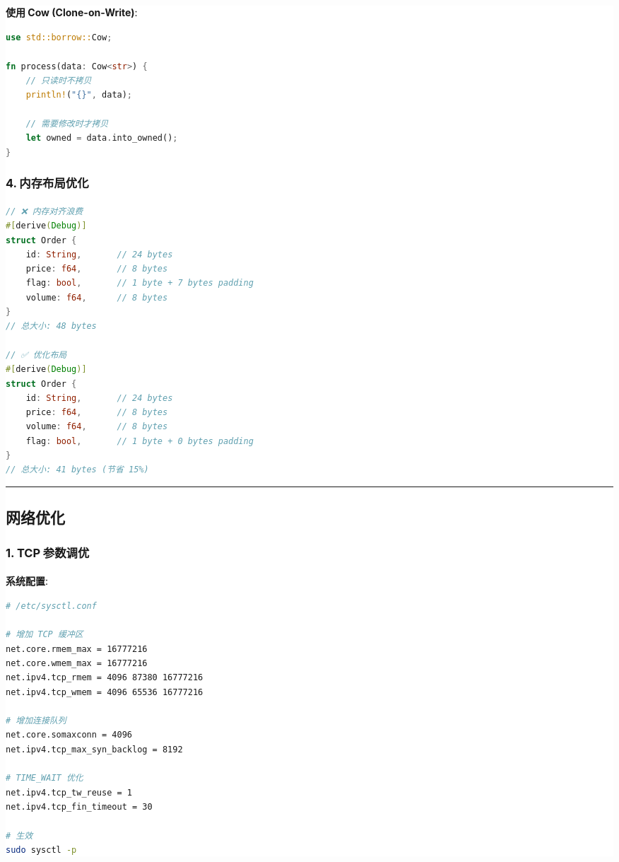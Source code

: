 **使用 Cow (Clone-on-Write)**:
```rust
use std::borrow::Cow;

fn process(data: Cow<str>) {
    // 只读时不拷贝
    println!("{}", data);

    // 需要修改时才拷贝
    let owned = data.into_owned();
}
```

### 4. 内存布局优化

```rust
// ❌ 内存对齐浪费
#[derive(Debug)]
struct Order {
    id: String,       // 24 bytes
    price: f64,       // 8 bytes
    flag: bool,       // 1 byte + 7 bytes padding
    volume: f64,      // 8 bytes
}
// 总大小: 48 bytes

// ✅ 优化布局
#[derive(Debug)]
struct Order {
    id: String,       // 24 bytes
    price: f64,       // 8 bytes
    volume: f64,      // 8 bytes
    flag: bool,       // 1 byte + 0 bytes padding
}
// 总大小: 41 bytes (节省 15%)
```

---

## 网络优化

### 1. TCP 参数调优

**系统配置**:
```bash
# /etc/sysctl.conf

# 增加 TCP 缓冲区
net.core.rmem_max = 16777216
net.core.wmem_max = 16777216
net.ipv4.tcp_rmem = 4096 87380 16777216
net.ipv4.tcp_wmem = 4096 65536 16777216

# 增加连接队列
net.core.somaxconn = 4096
net.ipv4.tcp_max_syn_backlog = 8192

# TIME_WAIT 优化
net.ipv4.tcp_tw_reuse = 1
net.ipv4.tcp_fin_timeout = 30

# 生效
sudo sysctl -p
```
